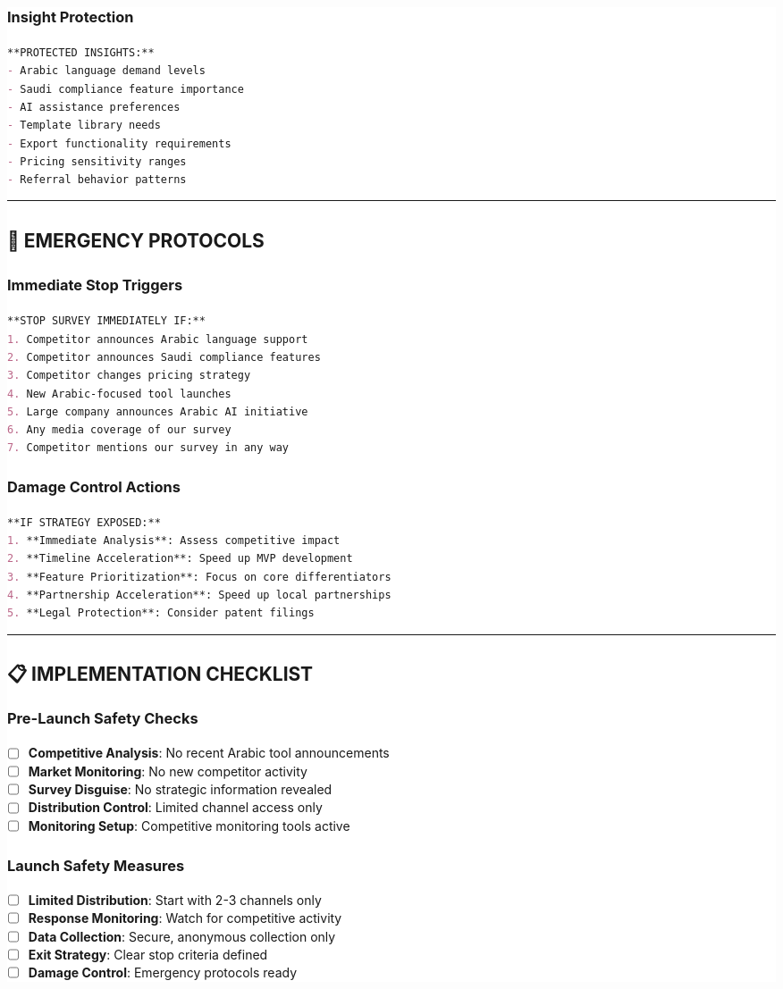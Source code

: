 ### **Insight Protection**
```markdown
**PROTECTED INSIGHTS:**
- Arabic language demand levels
- Saudi compliance feature importance
- AI assistance preferences
- Template library needs
- Export functionality requirements
- Pricing sensitivity ranges
- Referral behavior patterns
```

---

## 🚨 **EMERGENCY PROTOCOLS**

### **Immediate Stop Triggers**
```markdown
**STOP SURVEY IMMEDIATELY IF:**
1. Competitor announces Arabic language support
2. Competitor announces Saudi compliance features
3. Competitor changes pricing strategy
4. New Arabic-focused tool launches
5. Large company announces Arabic AI initiative
6. Any media coverage of our survey
7. Competitor mentions our survey in any way
```

### **Damage Control Actions**
```markdown
**IF STRATEGY EXPOSED:**
1. **Immediate Analysis**: Assess competitive impact
2. **Timeline Acceleration**: Speed up MVP development
3. **Feature Prioritization**: Focus on core differentiators
4. **Partnership Acceleration**: Speed up local partnerships
5. **Legal Protection**: Consider patent filings
```

---

## 📋 **IMPLEMENTATION CHECKLIST**

### **Pre-Launch Safety Checks**
- [ ] **Competitive Analysis**: No recent Arabic tool announcements
- [ ] **Market Monitoring**: No new competitor activity
- [ ] **Survey Disguise**: No strategic information revealed
- [ ] **Distribution Control**: Limited channel access only
- [ ] **Monitoring Setup**: Competitive monitoring tools active

### **Launch Safety Measures**
- [ ] **Limited Distribution**: Start with 2-3 channels only
- [ ] **Response Monitoring**: Watch for competitive activity
- [ ] **Data Collection**: Secure, anonymous collection only
- [ ] **Exit Strategy**: Clear stop criteria defined
- [ ] **Damage Control**: Emergency protocols ready
